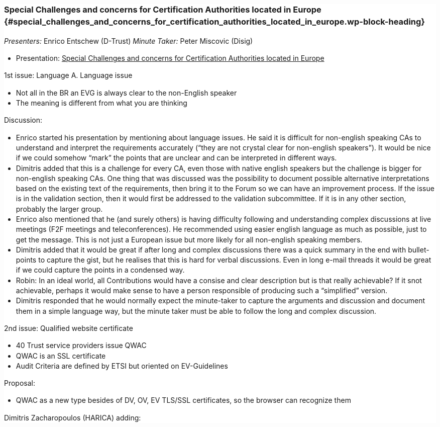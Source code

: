### Special Challenges and concerns for Certification Authorities located in Europe {#special_challenges_and_concerns_for_certification_authorities_located_in_europe.wp-block-heading}

_Presenters:_ Enrico Entschew (D-Trust)
_Minute Taker:_ Peter Miscovic (Disig)

- Presentation: [Special Challenges and concerns for Certification Authorities located in Europe][28]

1st issue: Language
A. Language issue

- Not all in the BR an EVG is always clear to the non-English speaker
- The meaning is different from what you are thinking

Discussion:

- Enrico started his presentation by mentioning about language issues. He said it is difficult for non-english speaking CAs to understand and interpret the requirements accurately (“they are not crystal clear for non-english speakers”). It would be nice if we could somehow “mark” the points that are unclear and can be interpreted in different ways.
- Dimitris added that this is a challenge for every CA, even those with native english speakers but the challenge is bigger for non-english speaking CAs. One thing that was discussed was the possibility to document possible alternative interpretations based on the existing text of the requirements, then bring it to the Forum so we can have an improvement process. If the issue is in the validation section, then it would first be addressed to the validation subcommittee. If it is in any other section, probably the larger group.
- Enrico also mentioned that he (and surely others) is having difficulty following and understanding complex discussions at live meetings (F2F meetings and teleconferences). He recommended using easier english language as much as possible, just to get the message. This is not just a European issue but more likely for all non-english speaking members.
- Dimitris added that it would be great if after long and complex discussions there was a quick summary in the end with bullet-points to capture the gist, but he realises that this is hard for verbal discussions. Even in long e-mail threads it would be great if we could capture the points in a condensed way.
- Robin: In an ideal world, all Contributions would have a consise and clear description but is that really achievable? If it snot achievable, perhaps it would make sense to have a person responsible of producing such a “simplified” version.
- Dimitris responded that he would normally expect the minute-taker to capture the arguments and discussion and document them in a simple language way, but the minute taker must be able to follow the long and complex discussion.

2nd issue: Qualified website certificate

- 40 Trust service providers issue QWAC
- QWAC is an SSL certificate
- Audit Criteria are defined by ETSI but oriented on EV-Guidelines

Proposal:

- QWAC as a new type besides of DV, OV, EV TLS/SSL certificates, so the browser can recognize them

Dimitris Zacharopoulos (HARICA) adding:


[1]: /uploads/2.-The-purpose-of-minutes-and-expectations-from-minute-takers.pdf
[2]: /uploads/3.-How-to-improve-F2F-minutes-review-and-publication-timeline.pdf
[3]: https://arxiv.org/abs/1905.09749
[4]: /uploads/8.-Instructions-for-creating-ballots-and-challenges-for-moving-canonical-versions-of-all-Guidelines-to-GitHub.pdf
[5]: /uploads/10.-360_Browser-Updates-CABF-F2F-Thessaloniki_final.pdf
[6]: http://www.51test.net
[7]: http://www.baidu.com
[8]: https://support.apple.com/en-us/HT210176
[9]: /uploads/Cisco-CABF-47-Update-June-2019.pdf
[10]: /uploads/14.-Microsoft-CABF-47-Update.pdf
[11]: https://ccadb.org/cas/fields#uploading-documents
[12]: https://www.mozilla.org/en-US/about/governance/policies/security-group/certs/policy#314-public-audit-information
[13]: https://github.com/mozilla/pkipolicy/labels/2.7
[14]: https://groups.google.com/forum/#!forum/mozilla.dev.security.policy
[15]: https://github.com/mozilla/pkipolicy/blob/2.7/rootstore/policy.md
[16]: https://blog.mozilla.org/security/2018/10/15/removing-old-versions-of-tls/
[17]: https://hacks.mozilla.org/2019/05/tls-1-0-and-1-1-removal-update/
[18]: /uploads/16.-Use-cases-for-digital-certificates-with-embedded-LEIs.pdf
[19]: /uploads/17.-standardards_suporting_eIDAS.pdf
[20]: https://www.etsi.org/deliver/etsi_ts/119400_119499/11940302/01.02.01_60/ts_11940302v010201p.pdf
[21]: /20190613_presentation_a-fiedler_etsi_standards_suporting_eidas/
[22]: /uploads/18.-CABF_ACABc_presentation_June2019.pdf
[23]: /uploads/19.-Special-Challenges-and-concerns-for-Certification-Authorities-located-in-Asia.pdf
[24]: /2012/09/12/ballot-88-br_9_2_4_errata-iso3166/
[25]: /uploads/22.-Webtrust-CABF-update-June-13.pdf
[26]: http://www.cpacanada.ca/webtrust
[27]: /uploads/23.-Update-on-London-Protocol.pdf
[28]: /uploads/24.-Special-Challenges-and-concerns-for-Certification-Authorities-located-in-Europe.pdf